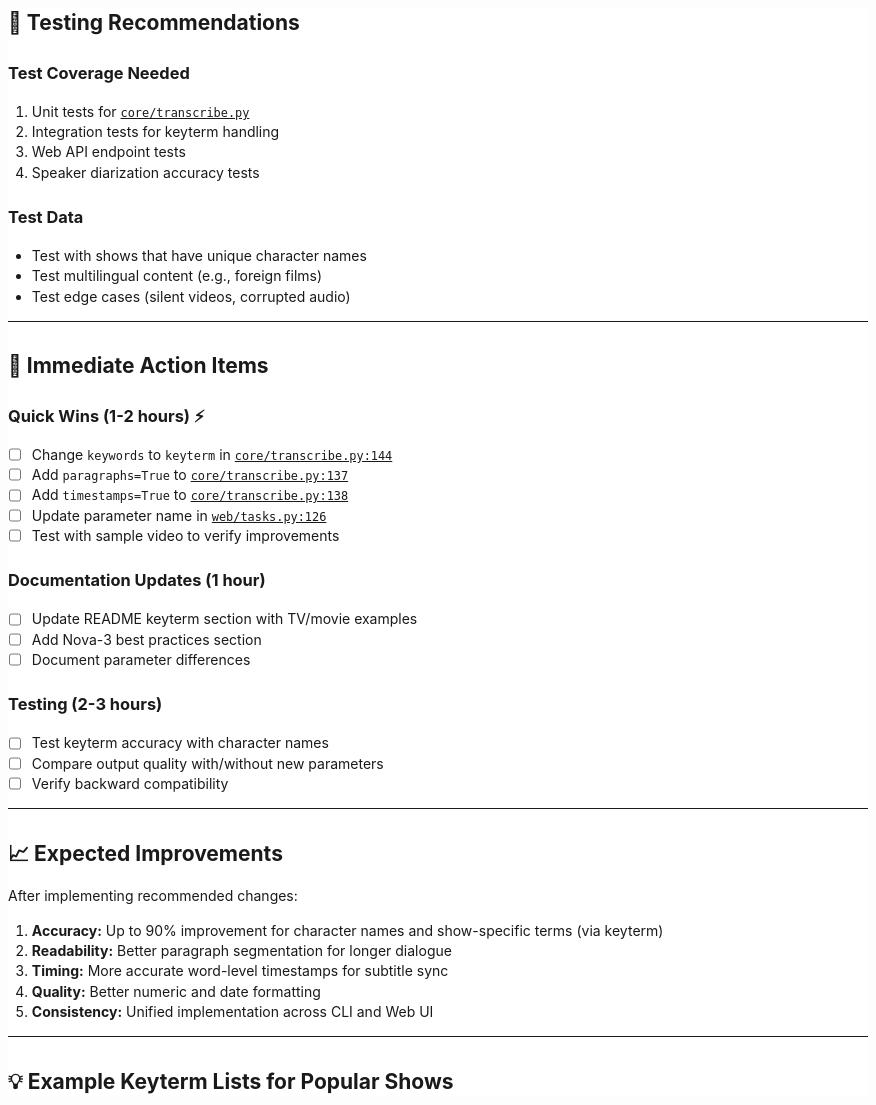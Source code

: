 ## 🧪 Testing Recommendations

### Test Coverage Needed
1. Unit tests for [`core/transcribe.py`](core/transcribe.py)
2. Integration tests for keyterm handling
3. Web API endpoint tests
4. Speaker diarization accuracy tests

### Test Data
- Test with shows that have unique character names
- Test multilingual content (e.g., foreign films)
- Test edge cases (silent videos, corrupted audio)

---

## 🎯 Immediate Action Items

### Quick Wins (1-2 hours) ⚡
- [ ] Change `keywords` to `keyterm` in [`core/transcribe.py:144`](core/transcribe.py:144)
- [ ] Add `paragraphs=True` to [`core/transcribe.py:137`](core/transcribe.py:137)
- [ ] Add `timestamps=True` to [`core/transcribe.py:138`](core/transcribe.py:138)
- [ ] Update parameter name in [`web/tasks.py:126`](web/tasks.py:126)
- [ ] Test with sample video to verify improvements

### Documentation Updates (1 hour)
- [ ] Update README keyterm section with TV/movie examples
- [ ] Add Nova-3 best practices section
- [ ] Document parameter differences

### Testing (2-3 hours)
- [ ] Test keyterm accuracy with character names
- [ ] Compare output quality with/without new parameters
- [ ] Verify backward compatibility

---

## 📈 Expected Improvements

After implementing recommended changes:

1. **Accuracy:** Up to 90% improvement for character names and show-specific terms (via keyterm)
2. **Readability:** Better paragraph segmentation for longer dialogue
3. **Timing:** More accurate word-level timestamps for subtitle sync
4. **Quality:** Better numeric and date formatting
5. **Consistency:** Unified implementation across CLI and Web UI

---

## 💡 Example Keyterm Lists for Popular Shows
